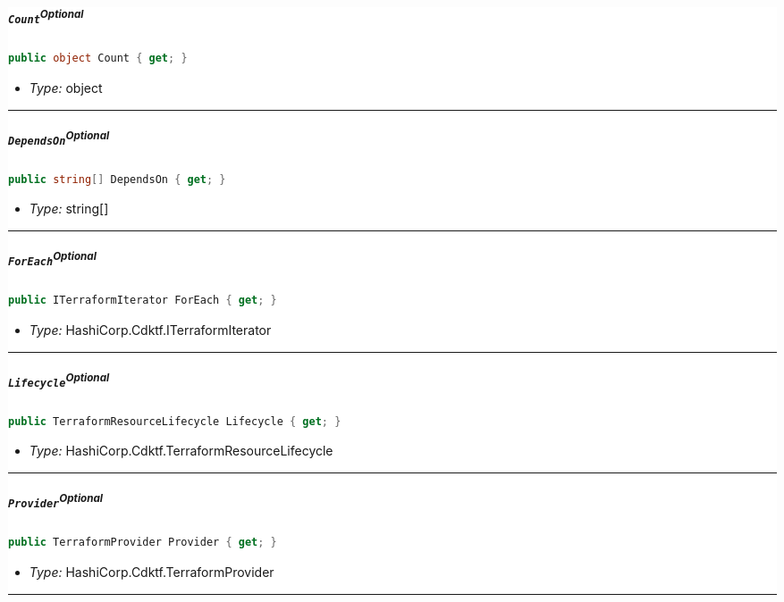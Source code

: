##### `Count`<sup>Optional</sup> <a name="Count" id="rhizo-co-terraform-provider-oci.dataOciCloudBridgeAssets.DataOciCloudBridgeAssets.property.count"></a>

```csharp
public object Count { get; }
```

- *Type:* object

---

##### `DependsOn`<sup>Optional</sup> <a name="DependsOn" id="rhizo-co-terraform-provider-oci.dataOciCloudBridgeAssets.DataOciCloudBridgeAssets.property.dependsOn"></a>

```csharp
public string[] DependsOn { get; }
```

- *Type:* string[]

---

##### `ForEach`<sup>Optional</sup> <a name="ForEach" id="rhizo-co-terraform-provider-oci.dataOciCloudBridgeAssets.DataOciCloudBridgeAssets.property.forEach"></a>

```csharp
public ITerraformIterator ForEach { get; }
```

- *Type:* HashiCorp.Cdktf.ITerraformIterator

---

##### `Lifecycle`<sup>Optional</sup> <a name="Lifecycle" id="rhizo-co-terraform-provider-oci.dataOciCloudBridgeAssets.DataOciCloudBridgeAssets.property.lifecycle"></a>

```csharp
public TerraformResourceLifecycle Lifecycle { get; }
```

- *Type:* HashiCorp.Cdktf.TerraformResourceLifecycle

---

##### `Provider`<sup>Optional</sup> <a name="Provider" id="rhizo-co-terraform-provider-oci.dataOciCloudBridgeAssets.DataOciCloudBridgeAssets.property.provider"></a>

```csharp
public TerraformProvider Provider { get; }
```

- *Type:* HashiCorp.Cdktf.TerraformProvider

---
